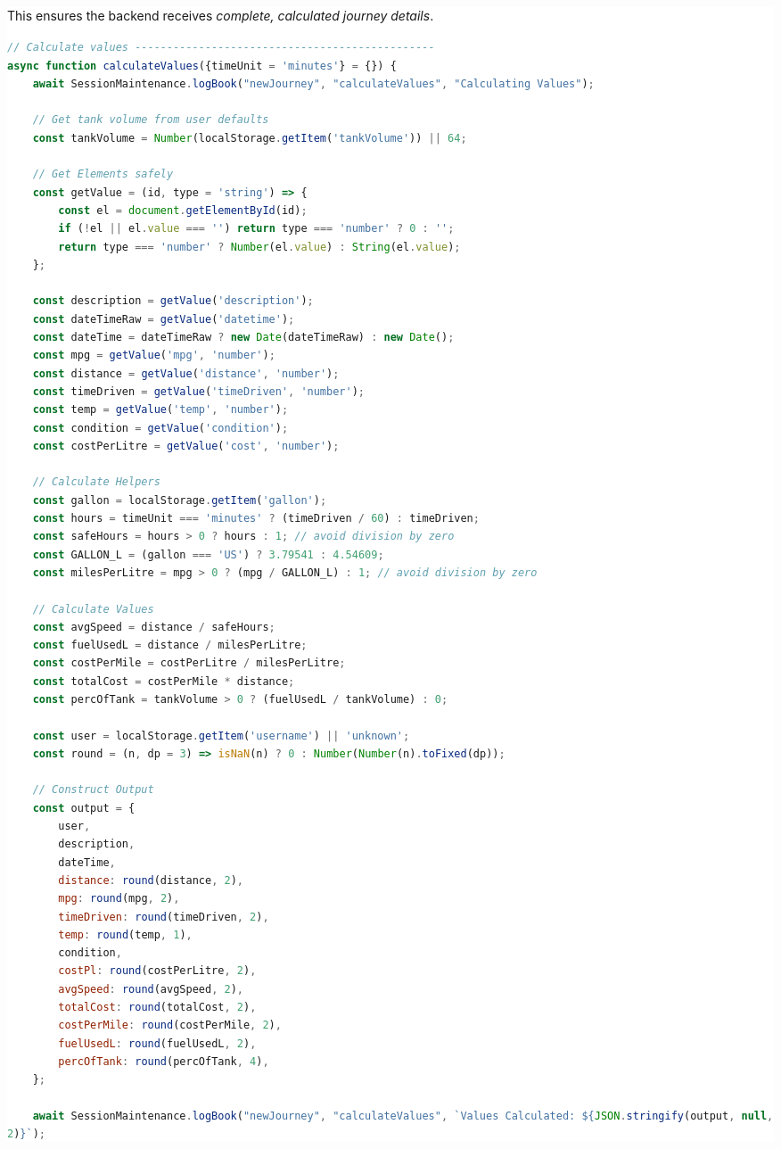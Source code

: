 This ensures the backend receives *complete, calculated journey details*.

``` js
// Calculate values -----------------------------------------------
async function calculateValues({timeUnit = 'minutes'} = {}) {
    await SessionMaintenance.logBook("newJourney", "calculateValues", "Calculating Values");

    // Get tank volume from user defaults
    const tankVolume = Number(localStorage.getItem('tankVolume')) || 64;

    // Get Elements safely
    const getValue = (id, type = 'string') => {
        const el = document.getElementById(id);
        if (!el || el.value === '') return type === 'number' ? 0 : '';
        return type === 'number' ? Number(el.value) : String(el.value);
    };

    const description = getValue('description');
    const dateTimeRaw = getValue('datetime');
    const dateTime = dateTimeRaw ? new Date(dateTimeRaw) : new Date();
    const mpg = getValue('mpg', 'number');
    const distance = getValue('distance', 'number');
    const timeDriven = getValue('timeDriven', 'number');
    const temp = getValue('temp', 'number');
    const condition = getValue('condition');
    const costPerLitre = getValue('cost', 'number');

    // Calculate Helpers
    const gallon = localStorage.getItem('gallon');
    const hours = timeUnit === 'minutes' ? (timeDriven / 60) : timeDriven;
    const safeHours = hours > 0 ? hours : 1; // avoid division by zero
    const GALLON_L = (gallon === 'US') ? 3.79541 : 4.54609;
    const milesPerLitre = mpg > 0 ? (mpg / GALLON_L) : 1; // avoid division by zero

    // Calculate Values
    const avgSpeed = distance / safeHours;
    const fuelUsedL = distance / milesPerLitre;
    const costPerMile = costPerLitre / milesPerLitre;
    const totalCost = costPerMile * distance;
    const percOfTank = tankVolume > 0 ? (fuelUsedL / tankVolume) : 0;

    const user = localStorage.getItem('username') || 'unknown';
    const round = (n, dp = 3) => isNaN(n) ? 0 : Number(Number(n).toFixed(dp));

    // Construct Output
    const output = {
        user,
        description,
        dateTime,
        distance: round(distance, 2),
        mpg: round(mpg, 2),
        timeDriven: round(timeDriven, 2),
        temp: round(temp, 1),
        condition,
        costPl: round(costPerLitre, 2),
        avgSpeed: round(avgSpeed, 2),
        totalCost: round(totalCost, 2),
        costPerMile: round(costPerMile, 2),
        fuelUsedL: round(fuelUsedL, 2),
        percOfTank: round(percOfTank, 4),
    };

    await SessionMaintenance.logBook("newJourney", "calculateValues", `Values Calculated: ${JSON.stringify(output, null, 2)}`);
```